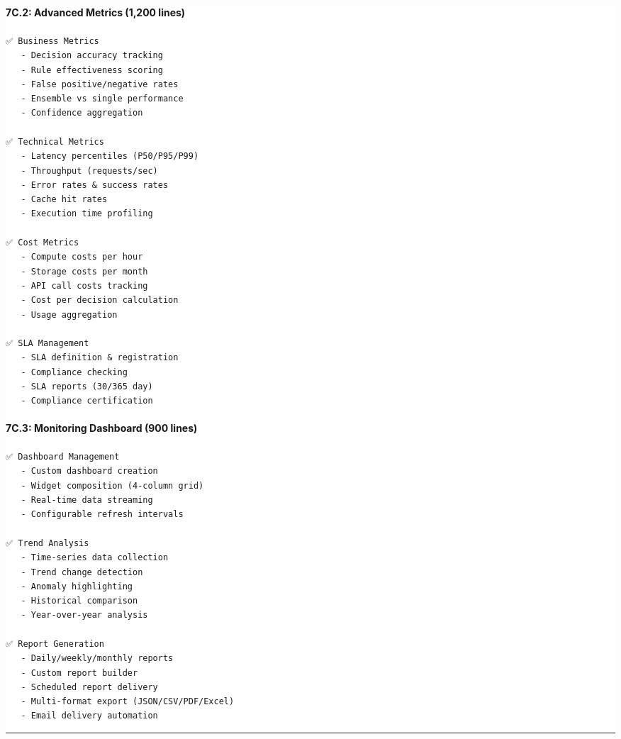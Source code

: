 #### 7C.2: Advanced Metrics (1,200 lines)
```
✅ Business Metrics
   - Decision accuracy tracking
   - Rule effectiveness scoring
   - False positive/negative rates
   - Ensemble vs single performance
   - Confidence aggregation
   
✅ Technical Metrics
   - Latency percentiles (P50/P95/P99)
   - Throughput (requests/sec)
   - Error rates & success rates
   - Cache hit rates
   - Execution time profiling
   
✅ Cost Metrics
   - Compute costs per hour
   - Storage costs per month
   - API call costs tracking
   - Cost per decision calculation
   - Usage aggregation
   
✅ SLA Management
   - SLA definition & registration
   - Compliance checking
   - SLA reports (30/365 day)
   - Compliance certification
```

#### 7C.3: Monitoring Dashboard (900 lines)
```
✅ Dashboard Management
   - Custom dashboard creation
   - Widget composition (4-column grid)
   - Real-time data streaming
   - Configurable refresh intervals
   
✅ Trend Analysis
   - Time-series data collection
   - Trend change detection
   - Anomaly highlighting
   - Historical comparison
   - Year-over-year analysis
   
✅ Report Generation
   - Daily/weekly/monthly reports
   - Custom report builder
   - Scheduled report delivery
   - Multi-format export (JSON/CSV/PDF/Excel)
   - Email delivery automation
```

---